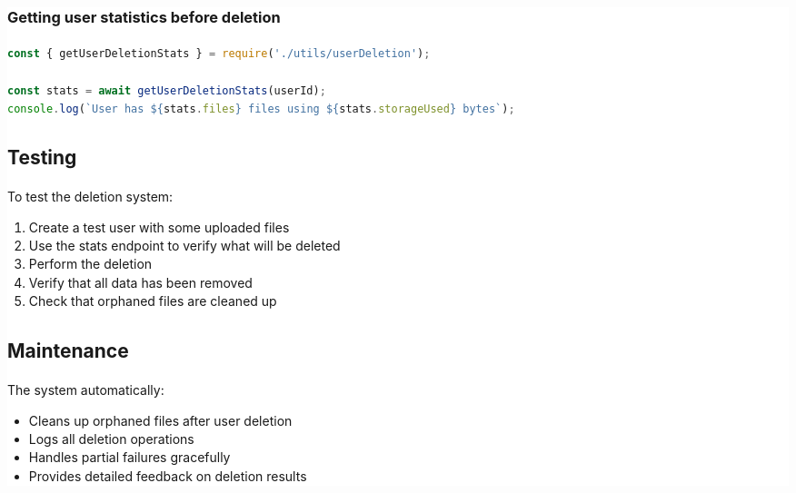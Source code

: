 ### Getting user statistics before deletion
```javascript
const { getUserDeletionStats } = require('./utils/userDeletion');

const stats = await getUserDeletionStats(userId);
console.log(`User has ${stats.files} files using ${stats.storageUsed} bytes`);
```

## Testing

To test the deletion system:

1. Create a test user with some uploaded files
2. Use the stats endpoint to verify what will be deleted
3. Perform the deletion
4. Verify that all data has been removed
5. Check that orphaned files are cleaned up

## Maintenance

The system automatically:
- Cleans up orphaned files after user deletion
- Logs all deletion operations
- Handles partial failures gracefully
- Provides detailed feedback on deletion results 